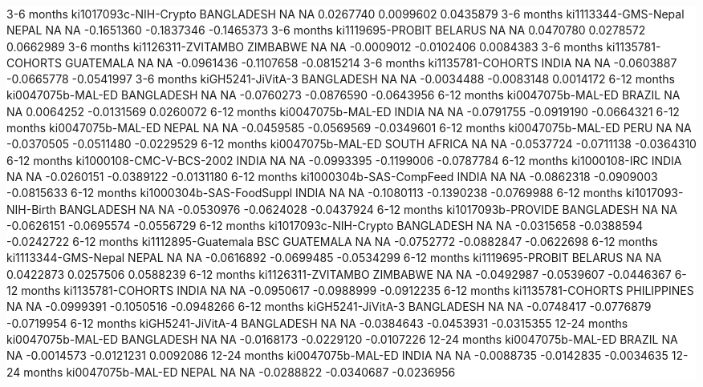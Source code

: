 3-6 months     ki1017093c-NIH-Crypto      BANGLADESH     NA                   NA                 0.0267740    0.0099602    0.0435879
3-6 months     ki1113344-GMS-Nepal        NEPAL          NA                   NA                -0.1651360   -0.1837346   -0.1465373
3-6 months     ki1119695-PROBIT           BELARUS        NA                   NA                 0.0470780    0.0278572    0.0662989
3-6 months     ki1126311-ZVITAMBO         ZIMBABWE       NA                   NA                -0.0009012   -0.0102406    0.0084383
3-6 months     ki1135781-COHORTS          GUATEMALA      NA                   NA                -0.0961436   -0.1107658   -0.0815214
3-6 months     ki1135781-COHORTS          INDIA          NA                   NA                -0.0603887   -0.0665778   -0.0541997
3-6 months     kiGH5241-JiVitA-3          BANGLADESH     NA                   NA                -0.0034488   -0.0083148    0.0014172
6-12 months    ki0047075b-MAL-ED          BANGLADESH     NA                   NA                -0.0760273   -0.0876590   -0.0643956
6-12 months    ki0047075b-MAL-ED          BRAZIL         NA                   NA                 0.0064252   -0.0131569    0.0260072
6-12 months    ki0047075b-MAL-ED          INDIA          NA                   NA                -0.0791755   -0.0919190   -0.0664321
6-12 months    ki0047075b-MAL-ED          NEPAL          NA                   NA                -0.0459585   -0.0569569   -0.0349601
6-12 months    ki0047075b-MAL-ED          PERU           NA                   NA                -0.0370505   -0.0511480   -0.0229529
6-12 months    ki0047075b-MAL-ED          SOUTH AFRICA   NA                   NA                -0.0537724   -0.0711138   -0.0364310
6-12 months    ki1000108-CMC-V-BCS-2002   INDIA          NA                   NA                -0.0993395   -0.1199006   -0.0787784
6-12 months    ki1000108-IRC              INDIA          NA                   NA                -0.0260151   -0.0389122   -0.0131180
6-12 months    ki1000304b-SAS-CompFeed    INDIA          NA                   NA                -0.0862318   -0.0909003   -0.0815633
6-12 months    ki1000304b-SAS-FoodSuppl   INDIA          NA                   NA                -0.1080113   -0.1390238   -0.0769988
6-12 months    ki1017093-NIH-Birth        BANGLADESH     NA                   NA                -0.0530976   -0.0624028   -0.0437924
6-12 months    ki1017093b-PROVIDE         BANGLADESH     NA                   NA                -0.0626151   -0.0695574   -0.0556729
6-12 months    ki1017093c-NIH-Crypto      BANGLADESH     NA                   NA                -0.0315658   -0.0388594   -0.0242722
6-12 months    ki1112895-Guatemala BSC    GUATEMALA      NA                   NA                -0.0752772   -0.0882847   -0.0622698
6-12 months    ki1113344-GMS-Nepal        NEPAL          NA                   NA                -0.0616892   -0.0699485   -0.0534299
6-12 months    ki1119695-PROBIT           BELARUS        NA                   NA                 0.0422873    0.0257506    0.0588239
6-12 months    ki1126311-ZVITAMBO         ZIMBABWE       NA                   NA                -0.0492987   -0.0539607   -0.0446367
6-12 months    ki1135781-COHORTS          INDIA          NA                   NA                -0.0950617   -0.0988999   -0.0912235
6-12 months    ki1135781-COHORTS          PHILIPPINES    NA                   NA                -0.0999391   -0.1050516   -0.0948266
6-12 months    kiGH5241-JiVitA-3          BANGLADESH     NA                   NA                -0.0748417   -0.0776879   -0.0719954
6-12 months    kiGH5241-JiVitA-4          BANGLADESH     NA                   NA                -0.0384643   -0.0453931   -0.0315355
12-24 months   ki0047075b-MAL-ED          BANGLADESH     NA                   NA                -0.0168173   -0.0229120   -0.0107226
12-24 months   ki0047075b-MAL-ED          BRAZIL         NA                   NA                -0.0014573   -0.0121231    0.0092086
12-24 months   ki0047075b-MAL-ED          INDIA          NA                   NA                -0.0088735   -0.0142835   -0.0034635
12-24 months   ki0047075b-MAL-ED          NEPAL          NA                   NA                -0.0288822   -0.0340687   -0.0236956